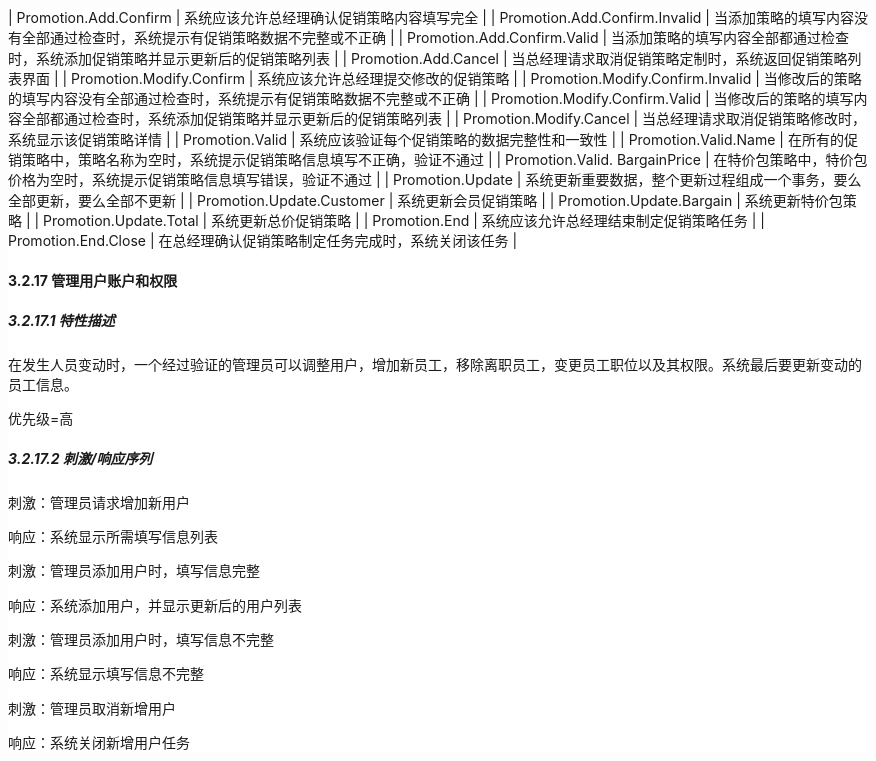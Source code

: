 | Promotion.Add.Confirm            | 系统应该允许总经理确认促销策略内容填写完全                    |
| Promotion.Add.Confirm.Invalid    | 当添加策略的填写内容没有全部通过检查时，系统提示有促销策略数据不完整或不正确   |
| Promotion.Add.Confirm.Valid      | 当添加策略的填写内容全部都通过检查时，系统添加促销策略并显示更新后的促销策略列表 |
| Promotion.Add.Cancel             | 当总经理请求取消促销策略定制时，系统返回促销策略列表界面             |
| Promotion.Modify.Confirm         | 系统应该允许总经理提交修改的促销策略                       |
| Promotion.Modify.Confirm.Invalid | 当修改后的策略的填写内容没有全部通过检查时，系统提示有促销策略数据不完整或不正确 |
| Promotion.Modify.Confirm.Valid   | 当修改后的策略的填写内容全部都通过检查时，系统添加促销策略并显示更新后的促销策略列表 |
| Promotion.Modify.Cancel          | 当总经理请求取消促销策略修改时，系统显示该促销策略详情              |
| Promotion.Valid                  | 系统应该验证每个促销策略的数据完整性和一致性                   |
| Promotion.Valid.Name             | 在所有的促销策略中，策略名称为空时，系统提示促销策略信息填写不正确，验证不通过  |
| Promotion.Valid. BargainPrice    | 在特价包策略中，特价包价格为空时，系统提示促销策略信息填写错误，验证不通过    |
| Promotion.Update                 | 系统更新重要数据，整个更新过程组成一个事务，要么全部更新，要么全部不更新     |
| Promotion.Update.Customer        | 系统更新会员促销策略                               |
| Promotion.Update.Bargain         | 系统更新特价包策略                                |
| Promotion.Update.Total           | 系统更新总价促销策略                               |
| Promotion.End                    | 系统应该允许总经理结束制定促销策略任务                      |
| Promotion.End.Close              | 在总经理确认促销策略制定任务完成时，系统关闭该任务                |

#### 3.2.17 管理用户账户和权限

##### 3.2.17.1 特性描述

在发生人员变动时，一个经过验证的管理员可以调整用户，增加新员工，移除离职员工，变更员工职位以及其权限。系统最后要更新变动的员工信息。

优先级=高

##### 3.2.17.2 刺激/响应序列

刺激：管理员请求增加新用户

响应：系统显示所需填写信息列表

刺激：管理员添加用户时，填写信息完整

响应：系统添加用户，并显示更新后的用户列表

刺激：管理员添加用户时，填写信息不完整

响应：系统显示填写信息不完整

刺激：管理员取消新增用户

响应：系统关闭新增用户任务
